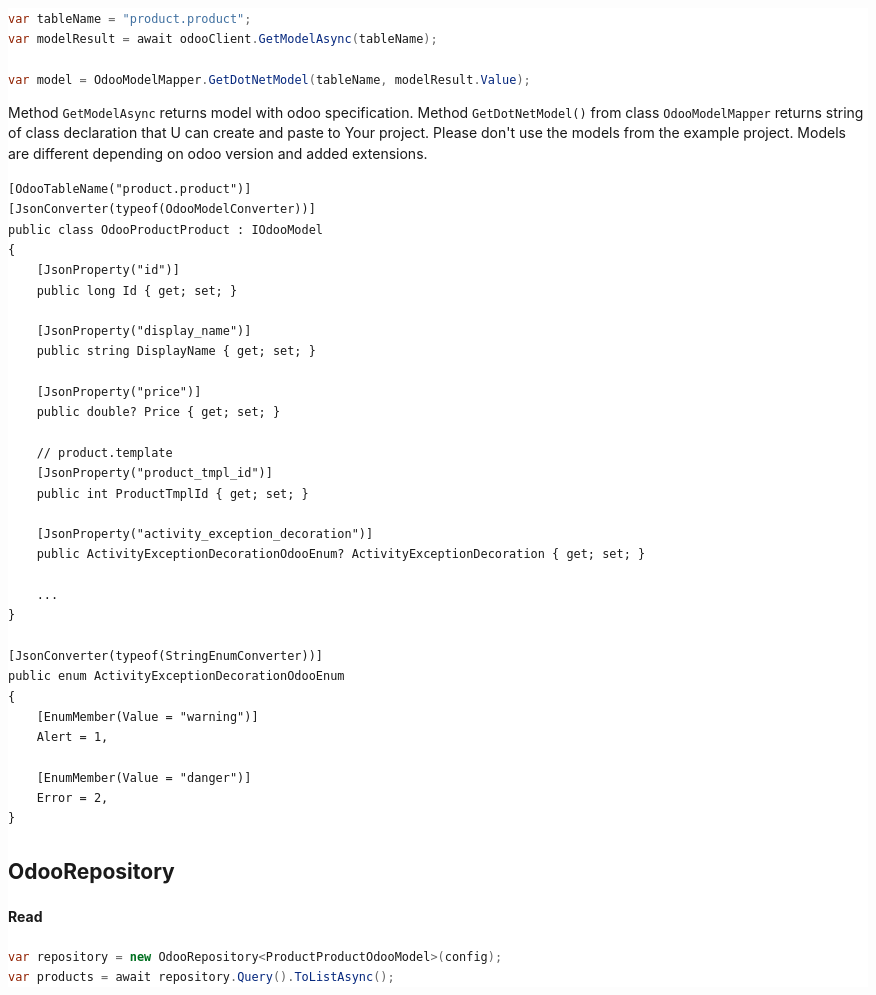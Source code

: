 ```C#
var tableName = "product.product";
var modelResult = await odooClient.GetModelAsync(tableName);

var model = OdooModelMapper.GetDotNetModel(tableName, modelResult.Value);
```
Method `GetModelAsync` returns model with odoo specification.
Method `GetDotNetModel()` from class `OdooModelMapper` returns string of class declaration that U can create and paste to Your project. Please don't use the models from the example project. Models are different depending on odoo version and added extensions.

```
[OdooTableName("product.product")]
[JsonConverter(typeof(OdooModelConverter))]
public class OdooProductProduct : IOdooModel
{
    [JsonProperty("id")]
    public long Id { get; set; }

    [JsonProperty("display_name")]
    public string DisplayName { get; set; }

    [JsonProperty("price")]
    public double? Price { get; set; }

    // product.template
    [JsonProperty("product_tmpl_id")]
    public int ProductTmplId { get; set; }
    
    [JsonProperty("activity_exception_decoration")]
    public ActivityExceptionDecorationOdooEnum? ActivityExceptionDecoration { get; set; }
    
    ...
}

[JsonConverter(typeof(StringEnumConverter))]
public enum ActivityExceptionDecorationOdooEnum
{
    [EnumMember(Value = "warning")]
    Alert = 1,

    [EnumMember(Value = "danger")]
    Error = 2,
}
```











## OdooRepository
#### Read
```C#
var repository = new OdooRepository<ProductProductOdooModel>(config);
var products = await repository.Query().ToListAsync();
```
